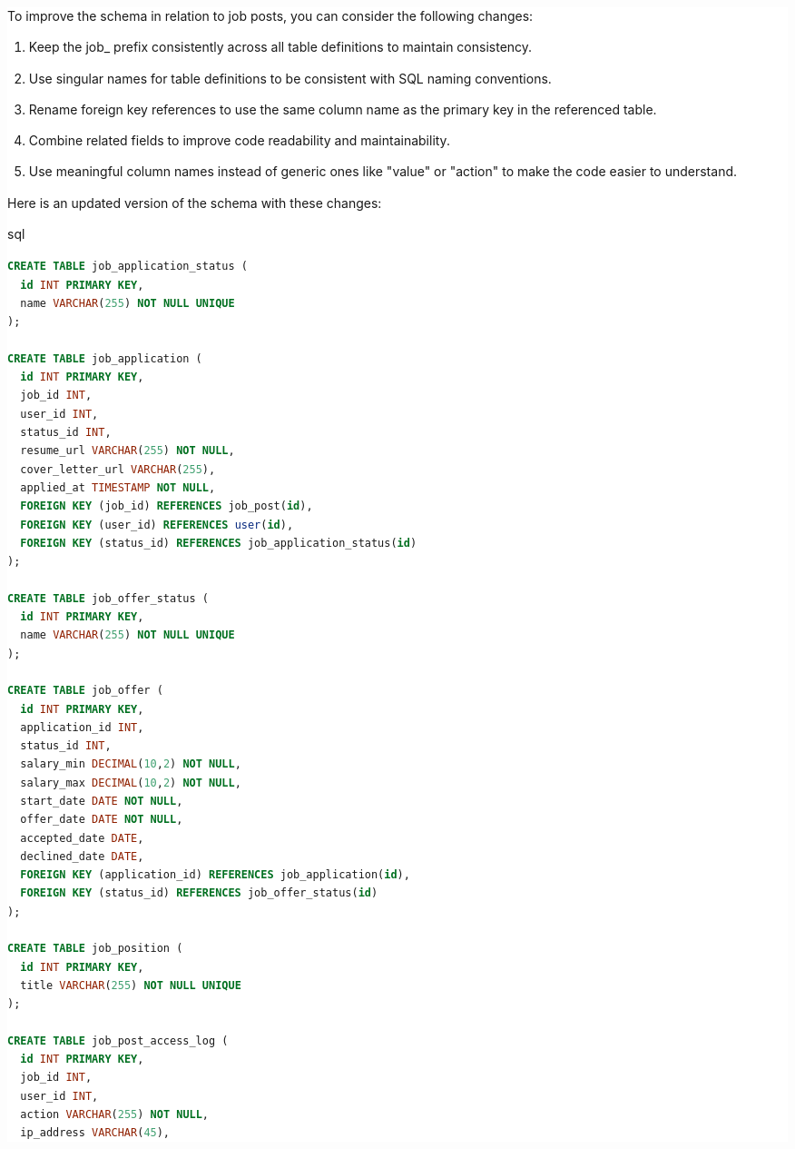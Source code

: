 To improve the schema in relation to job posts, you can consider the following changes:

1.  Keep the job\_ prefix consistently across all table definitions to maintain consistency.
    
2.  Use singular names for table definitions to be consistent with SQL naming conventions.
    
3.  Rename foreign key references to use the same column name as the primary key in the referenced table.
    
4.  Combine related fields to improve code readability and maintainability.
    
5.  Use meaningful column names instead of generic ones like "value" or "action" to make the code easier to understand.
    

Here is an updated version of the schema with these changes:

sql

```sql
CREATE TABLE job_application_status (
  id INT PRIMARY KEY,
  name VARCHAR(255) NOT NULL UNIQUE
);

CREATE TABLE job_application (
  id INT PRIMARY KEY,
  job_id INT,
  user_id INT,
  status_id INT,
  resume_url VARCHAR(255) NOT NULL,
  cover_letter_url VARCHAR(255),
  applied_at TIMESTAMP NOT NULL,
  FOREIGN KEY (job_id) REFERENCES job_post(id),
  FOREIGN KEY (user_id) REFERENCES user(id),
  FOREIGN KEY (status_id) REFERENCES job_application_status(id)
);

CREATE TABLE job_offer_status (
  id INT PRIMARY KEY,
  name VARCHAR(255) NOT NULL UNIQUE
);

CREATE TABLE job_offer (
  id INT PRIMARY KEY,
  application_id INT,
  status_id INT,
  salary_min DECIMAL(10,2) NOT NULL,
  salary_max DECIMAL(10,2) NOT NULL,
  start_date DATE NOT NULL,
  offer_date DATE NOT NULL,
  accepted_date DATE,
  declined_date DATE,
  FOREIGN KEY (application_id) REFERENCES job_application(id),
  FOREIGN KEY (status_id) REFERENCES job_offer_status(id)
);

CREATE TABLE job_position (
  id INT PRIMARY KEY,
  title VARCHAR(255) NOT NULL UNIQUE
);

CREATE TABLE job_post_access_log (
  id INT PRIMARY KEY,
  job_id INT,
  user_id INT,
  action VARCHAR(255) NOT NULL,
  ip_address VARCHAR(45),
```